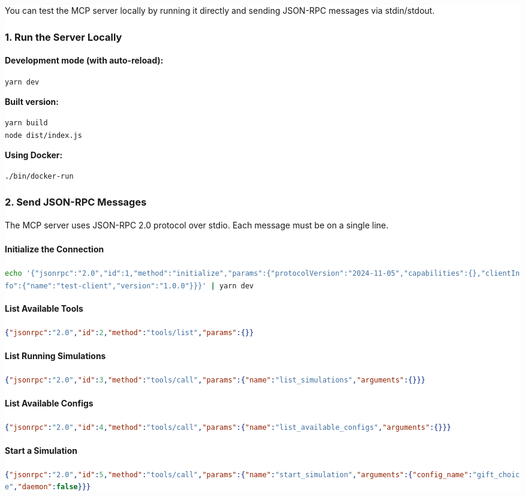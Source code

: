 You can test the MCP server locally by running it directly and sending JSON-RPC messages via stdin/stdout.

### 1. Run the Server Locally

**Development mode (with auto-reload):**

```bash
yarn dev
```

**Built version:**

```bash
yarn build
node dist/index.js
```

**Using Docker:**

```bash
./bin/docker-run
```

### 2. Send JSON-RPC Messages

The MCP server uses JSON-RPC 2.0 protocol over stdio. Each message must be on a single line.

#### Initialize the Connection

```bash
echo '{"jsonrpc":"2.0","id":1,"method":"initialize","params":{"protocolVersion":"2024-11-05","capabilities":{},"clientInfo":{"name":"test-client","version":"1.0.0"}}}' | yarn dev
```

#### List Available Tools

```json
{"jsonrpc":"2.0","id":2,"method":"tools/list","params":{}}
```

#### List Running Simulations

```json
{"jsonrpc":"2.0","id":3,"method":"tools/call","params":{"name":"list_simulations","arguments":{}}}
```

#### List Available Configs

```json
{"jsonrpc":"2.0","id":4,"method":"tools/call","params":{"name":"list_available_configs","arguments":{}}}
```

#### Start a Simulation

```json
{"jsonrpc":"2.0","id":5,"method":"tools/call","params":{"name":"start_simulation","arguments":{"config_name":"gift_choice","daemon":false}}}
```
